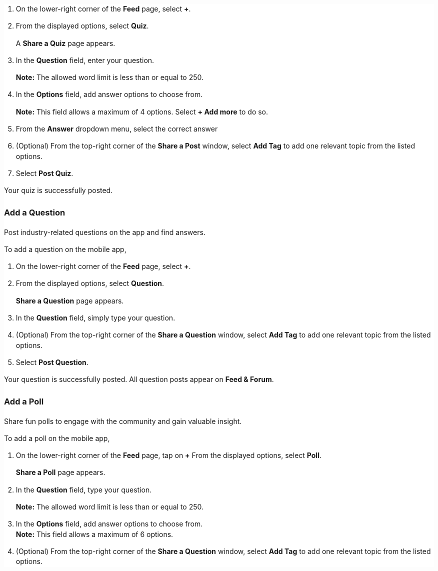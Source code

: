 1. On the lower-right corner of the **Feed** page, select **+**.

2. From the displayed options, select **Quiz**.

   A **Share a Quiz** page appears. 

3. In the **Question** field, enter your question.

   **Note:** The allowed word limit is less than or equal to 250.

4. In the **Options** field, add answer options to choose from.

   **Note:** This field allows a maximum of 4 options. Select **+ Add more** to do so. 

5. From the **Answer** dropdown menu, select the correct answer

6. (Optional) From the top-right corner of the **Share a Post** window, select **Add Tag** to add one relevant topic from the listed options. 

7. Select **Post Quiz**. 

Your quiz is successfully posted. 


### **Add a Question**
Post industry-related questions on the app and find answers.

To add a question on the mobile app,

1. On the lower-right corner of the **Feed** page, select **+**.

2. From the displayed options, select **Question**.

   **Share a Question** page appears. 

3. In the **Question** field, simply type your question. 

4. (Optional) From the top-right corner of the **Share a Question** window, select **Add Tag** to add one relevant topic from the listed options. 

5. Select **Post Question**. 

Your question is successfully posted. All question posts appear on **Feed & Forum**. 


### **Add a Poll**
Share fun polls to engage with the community and gain valuable insight. 

To add a poll on the mobile app,

1. On the lower-right corner of the **Feed** page, tap on **+**
From the displayed options, select **Poll**.

   **Share a Poll** page appears.

2. In the **Question** field, type your question.
   
   **Note:** The allowed word limit is less than or equal to 250.

1. In the **Options** field, add answer options to choose from.  
   **Note:** This field allows a maximum of 6 options.

2. (Optional) From the top-right corner of the **Share a Question** window, select **Add Tag** to add one relevant topic from the listed options.
   